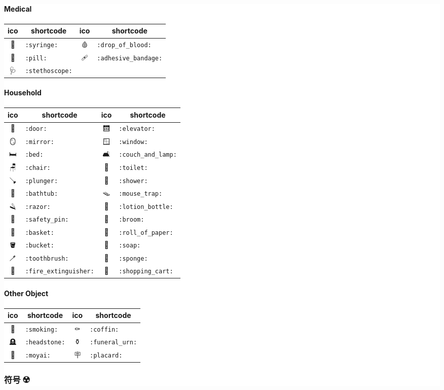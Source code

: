 #### Medical

| ico | shortcode | ico | shortcode |
| :-: | - | :-: | - |
| :syringe: | `:syringe:` | :drop_of_blood: | `:drop_of_blood:` |
| :pill: | `:pill:` | :adhesive_bandage: | `:adhesive_bandage:` |
| :stethoscope: | `:stethoscope:` | | |

#### Household

| ico | shortcode | ico | shortcode |
| :-: | - | :-: | - |
| :door: | `:door:` | :elevator: | `:elevator:` |
| :mirror: | `:mirror:` | :window: | `:window:` |
| :bed: | `:bed:` | :couch_and_lamp: | `:couch_and_lamp:` |
| :chair: | `:chair:` | :toilet: | `:toilet:` |
| :plunger: | `:plunger:` | :shower: | `:shower:` |
| :bathtub: | `:bathtub:` | :mouse_trap: | `:mouse_trap:` |
| :razor: | `:razor:` | :lotion_bottle: | `:lotion_bottle:` |
| :safety_pin: | `:safety_pin:` | :broom: | `:broom:` |
| :basket: | `:basket:` | :roll_of_paper: | `:roll_of_paper:` |
| :bucket: | `:bucket:` | :soap: | `:soap:` |
| :toothbrush: | `:toothbrush:` | :sponge: | `:sponge:` |
| :fire_extinguisher: | `:fire_extinguisher:` | :shopping_cart: | `:shopping_cart:` |

#### Other Object

| ico | shortcode | ico | shortcode |
| :-: | - | :-: | - |
| :smoking: | `:smoking:` | :coffin: | `:coffin:` |
| :headstone: | `:headstone:` | :funeral_urn: | `:funeral_urn:` |
| :moyai: | `:moyai:` | :placard: | `:placard:` |

### 符号 :radioactive:
